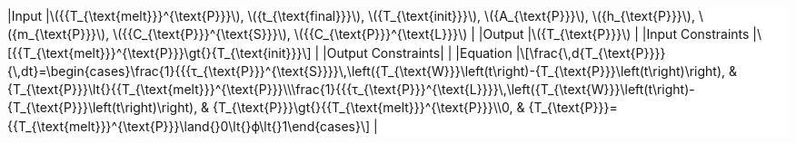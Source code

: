 |Input             |\\({{T\_{\text{melt}}}^{\text{P}}}\\), \\({t\_{\text{final}}}\\), \\({T\_{\text{init}}}\\), \\({A\_{\text{P}}}\\), \\({h\_{\text{P}}}\\), \\({m\_{\text{P}}}\\), \\({{C\_{\text{P}}}^{\text{S}}}\\), \\({{C\_{\text{P}}}^{\text{L}}}\\)                                                                                                                                                                                                                                                                                                                                                                                                                                                                                                                                                                                                                                                                                                                                                                                                                                                                             |
|Output            |\\({T\_{\text{P}}}\\)                                                                                                                                                                                                                                                                                                                                                                                                                                                                                                                                                                                                                                                                                                                                                                                                                                                                                                                                                                                                                                                                                               |
|Input Constraints |\\[{{T\_{\text{melt}}}^{\text{P}}}\gt{}{T\_{\text{init}}}\\]                                                                                                                                                                                                                                                                                                                                                                                                                                                                                                                                                                                                                                                                                                                                                                                                                                                                                                                                                                                                                                                        |
|Output Constraints|                                                                                                                                                                                                                                                                                                                                                                                                                                                                                                                                                                                                                                                                                                                                                                                                                                                                                                                                                                                                                                                                                                                    |
|Equation          |\\[\frac{\\,d{T\_{\text{P}}}}{\\,dt}=\begin{cases}\frac{1}{{{τ\_{\text{P}}}^{\text{S}}}}\\,\left({T\_{\text{W}}}\left(t\right)-{T\_{\text{P}}}\left(t\right)\right), & {T\_{\text{P}}}\lt{}{{T\_{\text{melt}}}^{\text{P}}}\\\\\frac{1}{{{τ\_{\text{P}}}^{\text{L}}}}\\,\left({T\_{\text{W}}}\left(t\right)-{T\_{\text{P}}}\left(t\right)\right), & {T\_{\text{P}}}\gt{}{{T\_{\text{melt}}}^{\text{P}}}\\\\0, & {T\_{\text{P}}}={{T\_{\text{melt}}}^{\text{P}}}\land{}0\lt{}ϕ\lt{}1\end{cases}\\]                                                                                                                                                                                                                                                                                                                                                                                                                                                                                                                                                                                                                    |